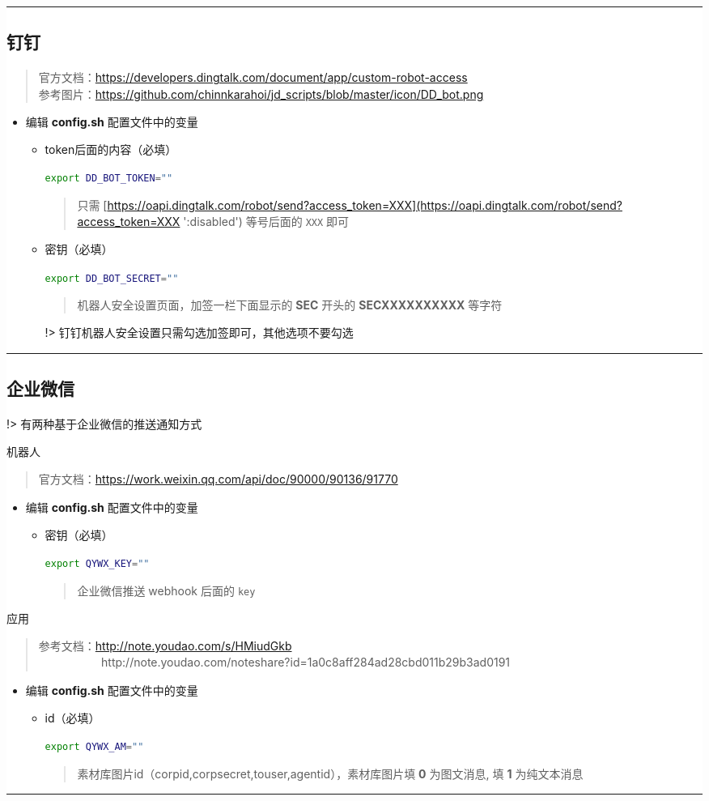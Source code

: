***

## 钉钉 
> 官方文档：https://developers.dingtalk.com/document/app/custom-robot-access \
> 参考图片：https://github.com/chinnkarahoi/jd_scripts/blob/master/icon/DD_bot.png

- 编辑 **config.sh** 配置文件中的变量 

    - token后面的内容（必填）

        ```bash
        export DD_BOT_TOKEN=""
        ```
        > 只需 [https://oapi.dingtalk.com/robot/send?access_token=XXX](https://oapi.dingtalk.com/robot/send?access_token=XXX ':disabled') 等号后面的 `XXX` 即可

    - 密钥（必填）

        ```bash
        export DD_BOT_SECRET=""
        ```
        > 机器人安全设置页面，加签一栏下面显示的 **SEC** 开头的 **SECXXXXXXXXXX** 等字符

      !> 钉钉机器人安全设置只需勾选加签即可，其他选项不要勾选

***

## 企业微信
!> 有两种基于企业微信的推送通知方式

机器人 
> 官方文档：https://work.weixin.qq.com/api/doc/90000/90136/91770

- 编辑 **config.sh** 配置文件中的变量

    - 密钥（必填）

        ```bash
        export QYWX_KEY=""
        ```
        > 企业微信推送 webhook 后面的 `key`

应用 
> 参考文档：http://note.youdao.com/s/HMiudGkb \
> ㅤㅤㅤㅤㅤㅤhttp://note.youdao.com/noteshare?id=1a0c8aff284ad28cbd011b29b3ad0191

- 编辑 **config.sh** 配置文件中的变量

    - id（必填）

        ```bash
        export QYWX_AM=""
        ```
        > 素材库图片id（corpid,corpsecret,touser,agentid），素材库图片填 **0** 为图文消息, 填 **1** 为纯文本消息

***

